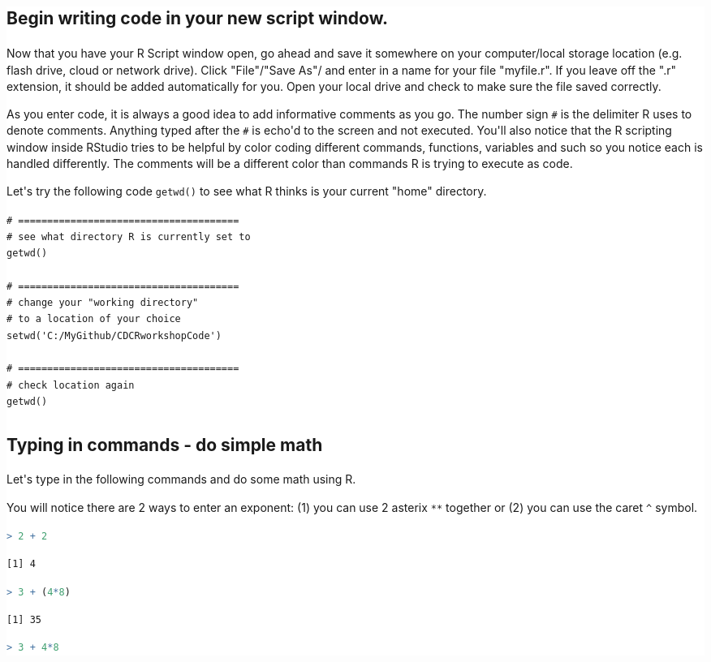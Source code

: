 ## Begin writing code in your new script window.

Now that you have your R Script window open, go ahead and save it somewhere on your computer/local storage location (e.g. flash drive, cloud or network drive). Click "File"/"Save As"/ and enter in a name for your file "myfile.r". If you leave off the ".r" extension, it should be added automatically for you. Open your local drive and check to make sure the file saved correctly.

As you enter code, it is always a good idea to add informative comments as you go. The number sign `#` is the delimiter R uses to denote comments. Anything typed after the `#` is echo'd to the screen and not executed. You'll also notice that the R scripting window inside RStudio tries to be helpful by color coding different commands, functions, variables and such so you notice each is handled differently. The comments will be a different color than commands R is trying to execute as code.

Let's try the following code `getwd()` to see what R thinks is your current "home" directory.

```
# ======================================
# see what directory R is currently set to
getwd()

# ======================================
# change your "working directory"
# to a location of your choice
setwd('C:/MyGithub/CDCRworkshopCode')

# ======================================
# check location again
getwd()
```
## Typing in commands - do simple math

Let's type in the following commands and do some math using R. 

You will notice there are 2 ways to enter an exponent: (1) you can use 2 asterix `**` together or (2) you can use the caret `^` symbol.


```r
> 2 + 2
```

```
[1] 4
```

```r
> 3 + (4*8)
```

```
[1] 35
```

```r
> 3 + 4*8
```
